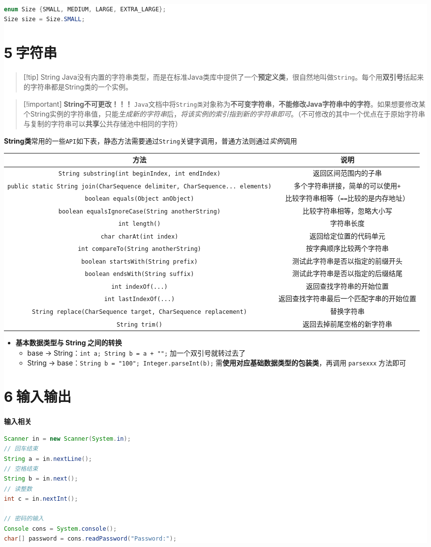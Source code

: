 ```java
enum Size {SMALL, MEDIUM, LARGE, EXTRA_LARGE};
Size size = Size.SMALL;
```

# 5 字符串

> [!tip] String
> Java没有内置的字符串类型，而是在标准Java类库中提供了一个**预定义类**，很自然地叫做`String`。每个用**双引号**括起来的字符串都是String类的一个实例。

> [!important] **String不可更改！！！**
> `Java`文档中将`String类`对象称为**不可变字符串**，**不能修改Java字符串中的字符**。如果想要修改某个String实例的字符串值，只能*生成新的字符串*后，*将该实例的索引指到新的字符串即可*。（不可修改的其中一个优点在于原始字符串与复制的字符串可以**共享**公共存储池中相同的字符）

**String类**常用的一些`API`如下表，静态方法需要通过`String`关键字调用，普通方法则通过*实例*调用

|                                      方法                                       |          说明           |
| :---------------------------------------------------------------------------: | :-------------------: |
|               `String substring(int beginIndex, int endIndex)`                |      返回区间范围内的子串       |
| `public static String join(CharSequence delimiter, CharSequence... elements)` |  多个字符串拼接，简单的可以使用`+`   |
|                       `boolean equals(Object anObject)`                       | 比较字符串相等（`==`比较的是内存地址） |
|               `boolean equalsIgnoreCase(String anotherString)`                |     比较字符串相等，忽略大小写     |
|                                `int length()`                                 |         字符串长度         |
|                           `char charAt(int index)`                            |      返回给定位置的代码单元      |
|                     `int compareTo(String anotherString)`                     |     按字典顺序比较两个字符串      |
|                      `boolean startsWith(String prefix)`                      |   测试此字符串是否以指定的前缀开头    |
|                       `boolean endsWith(String suffix)`                       |   测试此字符串是否以指定的后缀结尾    |
|                              `int indexOf(...)`                               |     返回查找字符串的开始位置      |
|                            `int lastIndexOf(...)`                             | 返回查找字符串最后一个匹配字串的开始位置  |
|        `String replace(CharSequence target, CharSequence replacement)`        |         替换字符串         |
|                                `String trim()`                                |     返回去掉前尾空格的新字符串     |

+ **基本数据类型与 String 之间的转换**
	+ base -> String：`int a; String b = a + "";` 加一个双引号就转过去了
	+ String -> base：`String b = "100"; Integer.parseInt(b);` 需**使用对应基础数据类型的包装类**，再调用 `parsexxx` 方法即可

# 6 输入输出

**输入相关**
```java
Scanner in = new Scanner(System.in);
// 回车结束
String a = in.nextLine();
// 空格结束
String b = in.next();
// 读整数
int c = in.nextInt();

// 密码的输入
Console cons = System.console();
char[] password = cons.readPassword("Password:");
```
